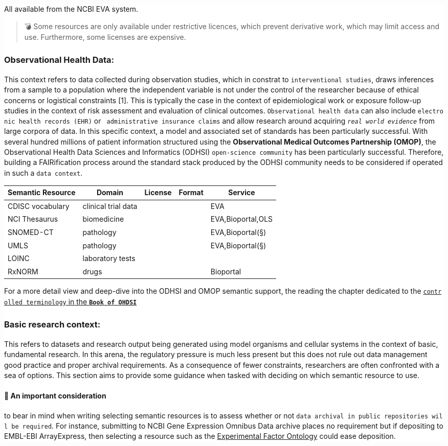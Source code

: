 All available from the NCBI EVA system.

> :bomb:  Some resources are only available under restrictive licences, which prevent derivative work, which may limit access and use. Furthermore, some licenses are expensive.     


### Observational Health Data:

This context refers to data collected during observation studies, which in constrat to `interventional studies`, draws inferences from a sample to a population where the independent variable is not under the control of the researcher because of ethical concerns or logistical constraints [1]. This is typically the case in the context of epidemiological work or exposure follow-up studies in the context of risk assessment and evaluation of clinical outcomes. `Observational health data` can also include `electronic health records (EHR)` or ` administrative insurance claims` and allow research around acquiring *`real world evidence`* from large corpora of data.
In this specific context, a model and associated set of standards has been particularly successful. With several hundred millions of patient information structured using the **Observational Medical Outcomes Partnership (OMOP)**, the Observational Health Data Sciences and Informatics (ODHSI) `open-science community` has been particularly successful. Therefore, building a FAIRification process around the standard stack produced by the ODHSI community needs to be considered if operated in such a `data context`.


| Semantic Resource|Domain |License |Format |Service|
|--|--|--|--|--|
|CDISC vocabulary|clinical trial data|||EVA|
|NCI Thesaurus|biomedicine|||EVA,Bioportal,OLS|
|SNOMED-CT|pathology|||EVA,Bioportal(§)|
|UMLS|pathology|||EVA,Bioportal(§)|
|LOINC|laboratory tests||||
|RxNORM|drugs|||Bioportal|


For a more detail view and deep-dive into the ODHSI and OMOP semantic support, the reading the chapter dedicated to the [`controlled terminology` in the **`Book of OHDSI`**](https://ohdsi.github.io/TheBookOfOhdsi/StandardizedVocabularies.html)


### Basic research context:

This refers to datasets and research output being generated using model organisms and cellular systems in the context of basic, fundamental research. In this arena, the regulatory pressure is much less present but this does not rule out data management good practice and proper archival requirements.
As a consequence of fewer constraints, researchers are often confronted with a sea of options. This section aims to provide some guidance when tasked with deciding on which semantic resource to use.

#### :bell: **An important consideration** 
to bear in mind when writing selecting semantic resources is to assess whether or not `data archival in public repositories will be required`. For instance, submitting to NCBI Gene Expression Omnibus Data archive places no requirement but if depositing to EMBL-EBI ArrayExpress, then selecting a resource such as the [Experimental Factor Ontology](https://efo.owl) could ease deposition.
